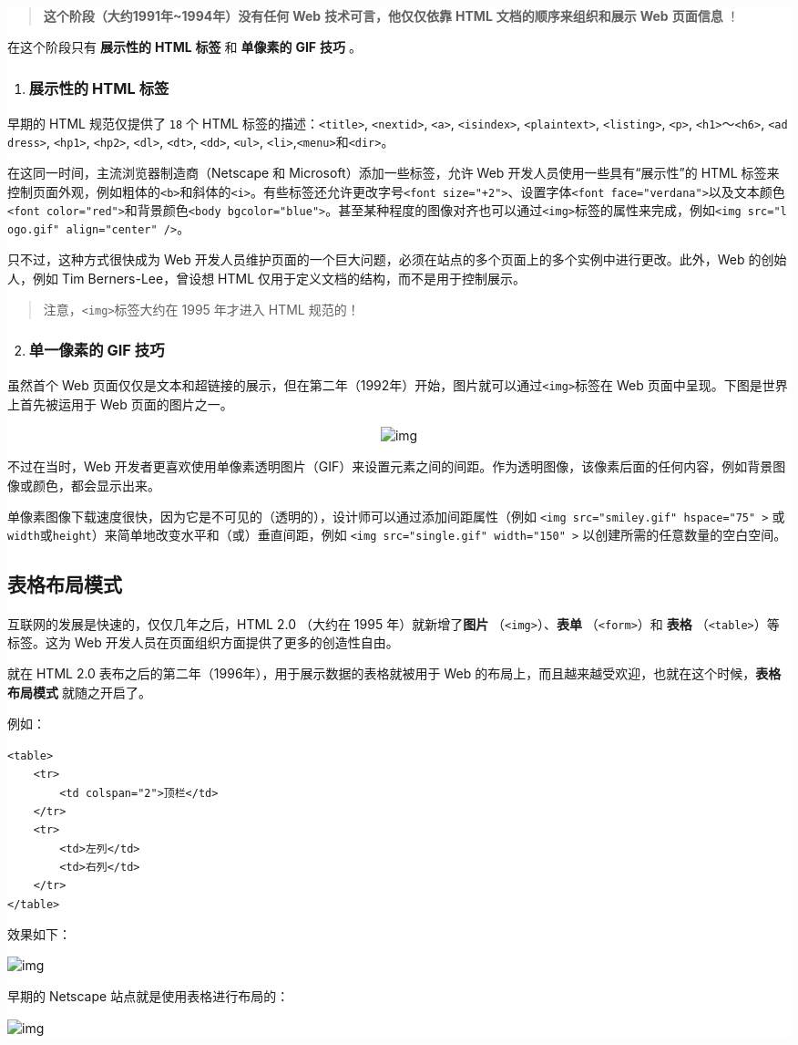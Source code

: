 > **这个阶段（大约1991年~1994年）没有任何** **Web** **技术可言，他仅仅依靠** **HTML** **文档的顺序来组织和展示** **Web** **页面信息** ！

在这个阶段只有 **展示性的** **HTML** **标签** 和 **单像素的** **GIF** **技巧** 。

1. ### **展示性的** **HTML** **标签**

早期的 HTML 规范仅提供了 `18` 个 HTML 标签的描述：`<title>`, `<nextid>`, `<a>`, `<isindex>`, `<plaintext>`, `<listing>`, `<p>`, `<h1>`～`<h6>`, `<address>`, `<hp1>`, `<hp2>`, `<dl>`, `<dt>`, `<dd>`, `<ul>`, `<li>`,`<menu>`和`<dir>`。

在这同一时间，主流浏览器制造商（Netscape 和 Microsoft）添加一些标签，允许 Web 开发人员使用一些具有“展示性”的 HTML 标签来控制页面外观，例如粗体的`<b>`和斜体的`<i>`。有些标签还允许更改字号`<font size="+2">`、设置字体`<font face="verdana">`以及文本颜色`<font color="red">`和背景颜色`<body bgcolor="blue">`。甚至某种程度的图像对齐也可以通过`<img>`标签的属性来完成，例如`<img src="logo.gif" align="center" />`。

只不过，这种方式很快成为 Web 开发人员维护页面的一个巨大问题，必须在站点的多个页面上的多个实例中进行更改。此外，Web 的创始人，例如 Tim Berners-Lee，曾设想 HTML 仅用于定义文档的结构，而不是用于控制展示。

> 注意，`<img>`标签大约在 1995 年才进入 HTML 规范的！

2. ### **单一像素的 GIF 技巧**

虽然首个 Web 页面仅仅是文本和超链接的展示，但在第二年（1992年）开始，图片就可以通过`<img>`标签在 Web 页面中呈现。下图是世界上首先被运用于 Web 页面的图片之一。

<p align=center><img src="https://p3-juejin.byteimg.com/tos-cn-i-k3u1fbpfcp/53b45c8c7bdc41edbe65e6648a38b2e7~tplv-k3u1fbpfcp-zoom-1.image" alt="img"  /></p>

不过在当时，Web 开发者更喜欢使用单像素透明图片（GIF）来设置元素之间的间距。作为透明图像，该像素后面的任何内容，例如背景图像或颜色，都会显示出来。

单像素图像下载速度很快，因为它是不可见的（透明的），设计师可以通过添加间距属性（例如 `<img src="smiley.gif" hspace="75" >` 或`width`或`height`）来简单地改变水平和（或）垂直间距，例如 `<img src="single.gif" width="150" >` 以创建所需的任意数量的空白空间。

## 表格布局模式

互联网的发展是快速的，仅仅几年之后，HTML 2.0 （大约在 1995 年）就新增了**图片** （`<img>`）、**表单** （`<form>`）和 **表格** （`<table>`）等标签。这为 Web 开发人员在页面组织方面提供了更多的创造性自由。

就在 HTML 2.0 表布之后的第二年（1996年），用于展示数据的表格就被用于 Web 的布局上，而且越来越受欢迎，也就在这个时候，**表格布局模式** 就随之开启了。

例如：

```
<table>
    <tr>
        <td colspan="2">顶栏</td>
    </tr>
    <tr>
        <td>左列</td>
        <td>右列</td>
    </tr>
</table>
```

效果如下：

![img](https://p3-juejin.byteimg.com/tos-cn-i-k3u1fbpfcp/b6568fb4c5f041c5a9887bcb879733da~tplv-k3u1fbpfcp-zoom-1.image)

早期的 Netscape 站点就是使用表格进行布局的：

![img](https://p3-juejin.byteimg.com/tos-cn-i-k3u1fbpfcp/e4fd0614205049e5952d7d2326e8ac04~tplv-k3u1fbpfcp-zoom-1.image)
